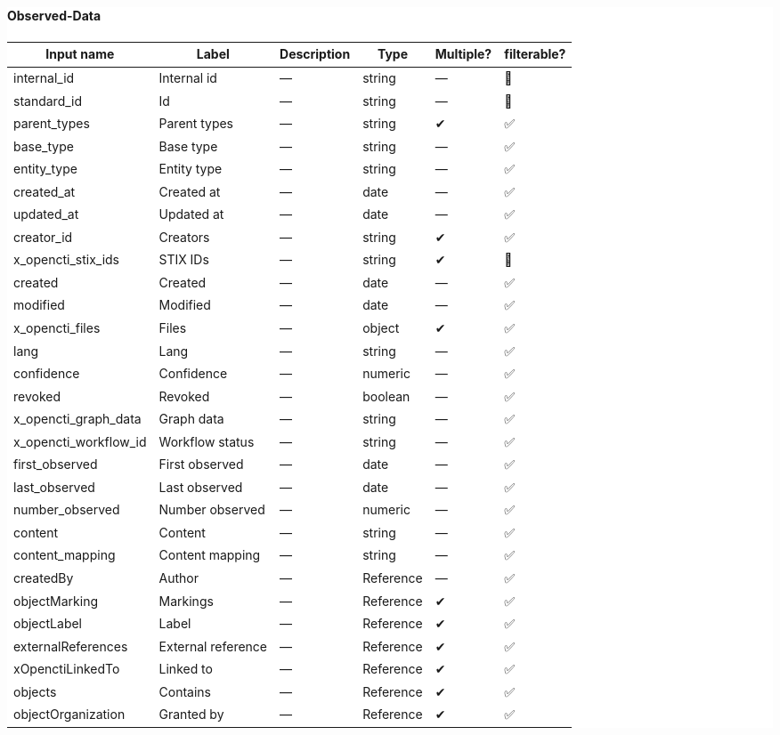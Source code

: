 
#### Observed-Data


|   Input name   |  Label  |  Description  |  Type  |  Multiple?  |  filterable?  |
| -------------- | ------- | ------------- | ------ | ----------- | ------------- |
| internal_id | Internal id | — |string | — | 🛑 |
| standard_id | Id | — |string | — | 🛑 |
| parent_types | Parent types | — |string | ✔ | ✅ |
| base_type | Base type | — |string | — | ✅ |
| entity_type | Entity type | — |string | — | ✅ |
| created_at | Created at | — |date | — | ✅ |
| updated_at | Updated at | — |date | — | ✅ |
| creator_id | Creators | — |string | ✔ | ✅ |
| x_opencti_stix_ids | STIX IDs | — |string | ✔ | 🛑 |
| created | Created | — |date | — | ✅ |
| modified | Modified | — |date | — | ✅ |
| x_opencti_files | Files | — |object | ✔ | ✅ |
| lang | Lang | — |string | — | ✅ |
| confidence | Confidence | — |numeric | — | ✅ |
| revoked | Revoked | — |boolean | — | ✅ |
| x_opencti_graph_data | Graph data | — |string | — | ✅ |
| x_opencti_workflow_id | Workflow status | — |string | — | ✅ |
| first_observed | First observed | — |date | — | ✅ |
| last_observed | Last observed | — |date | — | ✅ |
| number_observed | Number observed | — |numeric | — | ✅ |
| content | Content | — |string | — | ✅ |
| content_mapping | Content mapping | — |string | — | ✅ |
| createdBy | Author | — | Reference | — | ✅ |
| objectMarking | Markings | — | Reference | ✔ | ✅ |
| objectLabel | Label | — | Reference | ✔ | ✅ |
| externalReferences | External reference | — | Reference | ✔ | ✅ |
| xOpenctiLinkedTo | Linked to | — | Reference | ✔ | ✅ |
| objects | Contains | — | Reference | ✔ | ✅ |
| objectOrganization | Granted by | — | Reference | ✔ | ✅ |
